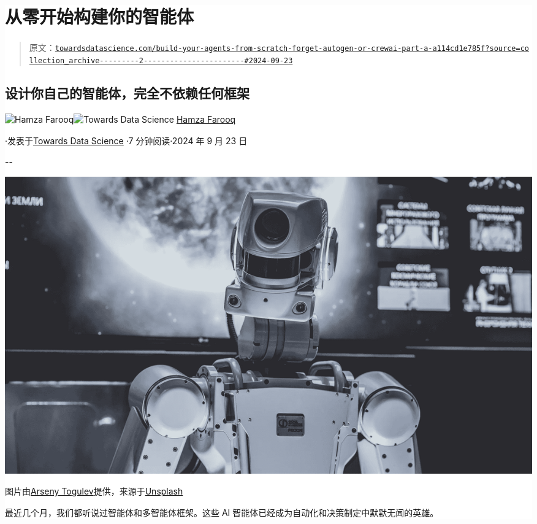 # 从零开始构建你的智能体

> 原文：[`towardsdatascience.com/build-your-agents-from-scratch-forget-autogen-or-crewai-part-a-a114cd1e785f?source=collection_archive---------2-----------------------#2024-09-23`](https://towardsdatascience.com/build-your-agents-from-scratch-forget-autogen-or-crewai-part-a-a114cd1e785f?source=collection_archive---------2-----------------------#2024-09-23)

## 设计你自己的智能体，完全不依赖任何框架

[](https://medium.com/@hamzafarooq?source=post_page---byline--a114cd1e785f--------------------------------)![Hamza Farooq](https://medium.com/@hamzafarooq?source=post_page---byline--a114cd1e785f--------------------------------)[](https://towardsdatascience.com/?source=post_page---byline--a114cd1e785f--------------------------------)![Towards Data Science](https://towardsdatascience.com/?source=post_page---byline--a114cd1e785f--------------------------------) [Hamza Farooq](https://medium.com/@hamzafarooq?source=post_page---byline--a114cd1e785f--------------------------------)

·发表于[Towards Data Science](https://towardsdatascience.com/?source=post_page---byline--a114cd1e785f--------------------------------) ·7 分钟阅读·2024 年 9 月 23 日

--

![](img/59d5595c2bac63d71cfbbdc8c6275882.png)

图片由[Arseny Togulev](https://unsplash.com/@tetrakiss?utm_source=medium&utm_medium=referral)提供，来源于[Unsplash](https://unsplash.com/?utm_source=medium&utm_medium=referral)

最近几个月，我们都听说过智能体和多智能体框架。这些 AI 智能体已经成为自动化和决策制定中默默无闻的英雄。
